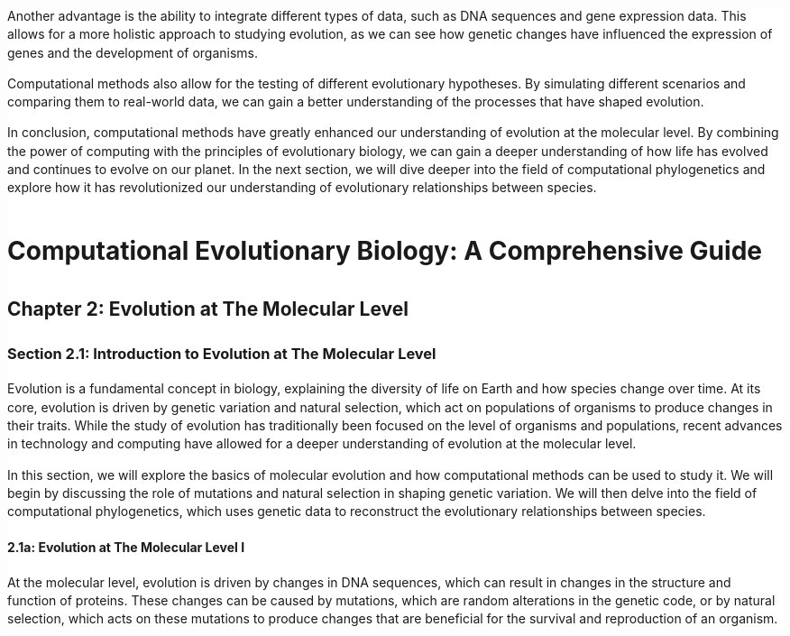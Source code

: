 

Another advantage is the ability to integrate different types of data, such as DNA sequences and gene expression data. This allows for a more holistic approach to studying evolution, as we can see how genetic changes have influenced the expression of genes and the development of organisms.



Computational methods also allow for the testing of different evolutionary hypotheses. By simulating different scenarios and comparing them to real-world data, we can gain a better understanding of the processes that have shaped evolution.



In conclusion, computational methods have greatly enhanced our understanding of evolution at the molecular level. By combining the power of computing with the principles of evolutionary biology, we can gain a deeper understanding of how life has evolved and continues to evolve on our planet. In the next section, we will dive deeper into the field of computational phylogenetics and explore how it has revolutionized our understanding of evolutionary relationships between species.





# Computational Evolutionary Biology: A Comprehensive Guide



## Chapter 2: Evolution at The Molecular Level



### Section 2.1: Introduction to Evolution at The Molecular Level



Evolution is a fundamental concept in biology, explaining the diversity of life on Earth and how species change over time. At its core, evolution is driven by genetic variation and natural selection, which act on populations of organisms to produce changes in their traits. While the study of evolution has traditionally been focused on the level of organisms and populations, recent advances in technology and computing have allowed for a deeper understanding of evolution at the molecular level.



In this section, we will explore the basics of molecular evolution and how computational methods can be used to study it. We will begin by discussing the role of mutations and natural selection in shaping genetic variation. We will then delve into the field of computational phylogenetics, which uses genetic data to reconstruct the evolutionary relationships between species.



#### 2.1a: Evolution at The Molecular Level I



At the molecular level, evolution is driven by changes in DNA sequences, which can result in changes in the structure and function of proteins. These changes can be caused by mutations, which are random alterations in the genetic code, or by natural selection, which acts on these mutations to produce changes that are beneficial for the survival and reproduction of an organism.

